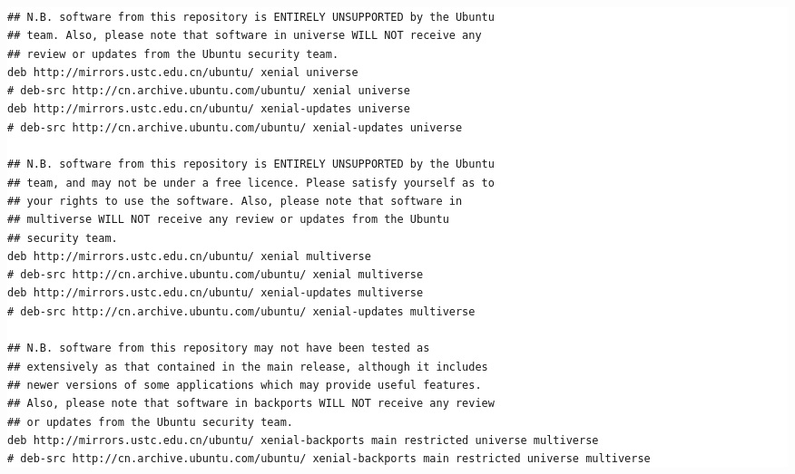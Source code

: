     ## N.B. software from this repository is ENTIRELY UNSUPPORTED by the Ubuntu
    ## team. Also, please note that software in universe WILL NOT receive any
    ## review or updates from the Ubuntu security team.
    deb http://mirrors.ustc.edu.cn/ubuntu/ xenial universe
    # deb-src http://cn.archive.ubuntu.com/ubuntu/ xenial universe
    deb http://mirrors.ustc.edu.cn/ubuntu/ xenial-updates universe
    # deb-src http://cn.archive.ubuntu.com/ubuntu/ xenial-updates universe

    ## N.B. software from this repository is ENTIRELY UNSUPPORTED by the Ubuntu 
    ## team, and may not be under a free licence. Please satisfy yourself as to 
    ## your rights to use the software. Also, please note that software in 
    ## multiverse WILL NOT receive any review or updates from the Ubuntu
    ## security team.
    deb http://mirrors.ustc.edu.cn/ubuntu/ xenial multiverse
    # deb-src http://cn.archive.ubuntu.com/ubuntu/ xenial multiverse
    deb http://mirrors.ustc.edu.cn/ubuntu/ xenial-updates multiverse
    # deb-src http://cn.archive.ubuntu.com/ubuntu/ xenial-updates multiverse

    ## N.B. software from this repository may not have been tested as
    ## extensively as that contained in the main release, although it includes
    ## newer versions of some applications which may provide useful features.
    ## Also, please note that software in backports WILL NOT receive any review
    ## or updates from the Ubuntu security team.
    deb http://mirrors.ustc.edu.cn/ubuntu/ xenial-backports main restricted universe multiverse
    # deb-src http://cn.archive.ubuntu.com/ubuntu/ xenial-backports main restricted universe multiverse
